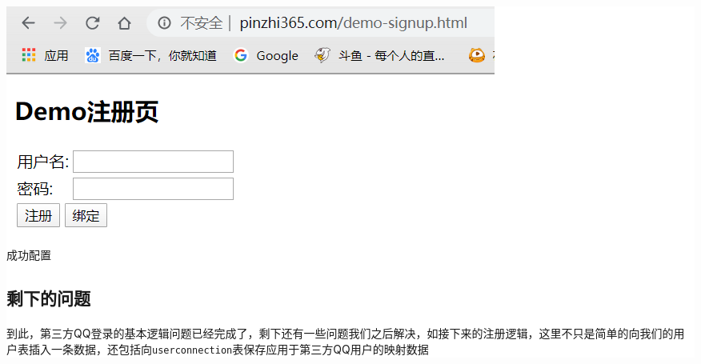 ![1579053948701](../image/1579053948701.png)

成功配置



## 剩下的问题

到此，第三方QQ登录的基本逻辑问题已经完成了，剩下还有一些问题我们之后解决，如接下来的注册逻辑，这里不只是简单的向我们的用户表插入一条数据，还包括向`userconnection`表保存应用于第三方QQ用户的映射数据
